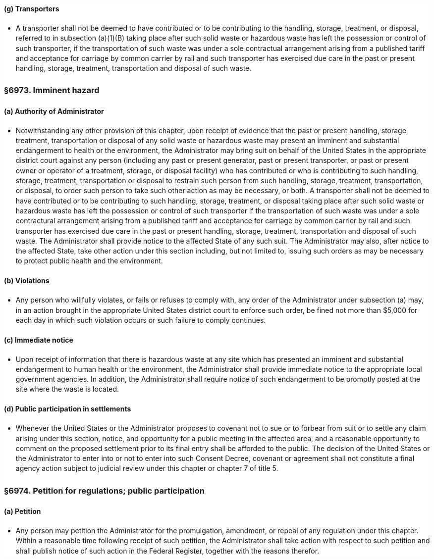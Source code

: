 #### (g) Transporters
* A transporter shall not be deemed to have contributed or to be contributing to the handling, storage, treatment, or disposal, referred to in subsection (a)(1)(B) taking place after such solid waste or hazardous waste has left the possession or control of such transporter, if the transportation of such waste was under a sole contractual arrangement arising from a published tariff and acceptance for carriage by common carrier by rail and such transporter has exercised due care in the past or present handling, storage, treatment, transportation and disposal of such waste.

### §6973. Imminent hazard
#### (a) Authority of Administrator
* Notwithstanding any other provision of this chapter, upon receipt of evidence that the past or present handling, storage, treatment, transportation or disposal of any solid waste or hazardous waste may present an imminent and substantial endangerment to health or the environment, the Administrator may bring suit on behalf of the United States in the appropriate district court against any person (including any past or present generator, past or present transporter, or past or present owner or operator of a treatment, storage, or disposal facility) who has contributed or who is contributing to such handling, storage, treatment, transportation or disposal to restrain such person from such handling, storage, treatment, transportation, or disposal, to order such person to take such other action as may be necessary, or both. A transporter shall not be deemed to have contributed or to be contributing to such handling, storage, treatment, or disposal taking place after such solid waste or hazardous waste has left the possession or control of such transporter if the transportation of such waste was under a sole contractural arrangement arising from a published tariff and acceptance for carriage by common carrier by rail and such transporter has exercised due care in the past or present handling, storage, treatment, transportation and disposal of such waste. The Administrator shall provide notice to the affected State of any such suit. The Administrator may also, after notice to the affected State, take other action under this section including, but not limited to, issuing such orders as may be necessary to protect public health and the environment.

#### (b) Violations
* Any person who willfully violates, or fails or refuses to comply with, any order of the Administrator under subsection (a) may, in an action brought in the appropriate United States district court to enforce such order, be fined not more than $5,000 for each day in which such violation occurs or such failure to comply continues.

#### (c) Immediate notice
* Upon receipt of information that there is hazardous waste at any site which has presented an imminent and substantial endangerment to human health or the environment, the Administrator shall provide immediate notice to the appropriate local government agencies. In addition, the Administrator shall require notice of such endangerment to be promptly posted at the site where the waste is located.

#### (d) Public participation in settlements
* Whenever the United States or the Administrator proposes to covenant not to sue or to forbear from suit or to settle any claim arising under this section, notice, and opportunity for a public meeting in the affected area, and a reasonable opportunity to comment on the proposed settlement prior to its final entry shall be afforded to the public. The decision of the United States or the Administrator to enter into or not to enter into such Consent Decree, covenant or agreement shall not constitute a final agency action subject to judicial review under this chapter or chapter 7 of title 5.

### §6974. Petition for regulations; public participation
#### (a) Petition
* Any person may petition the Administrator for the promulgation, amendment, or repeal of any regulation under this chapter. Within a reasonable time following receipt of such petition, the Administrator shall take action with respect to such petition and shall publish notice of such action in the Federal Register, together with the reasons therefor.
